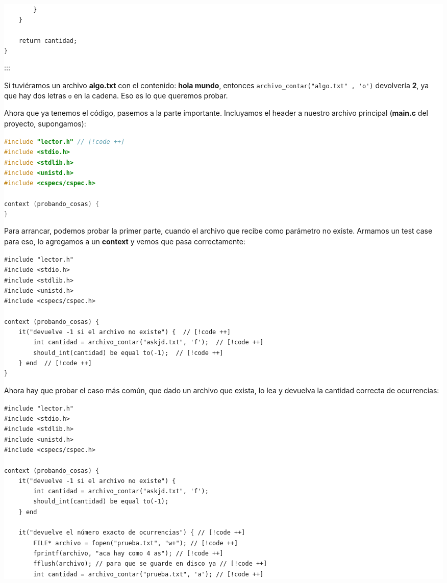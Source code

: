 ```c:line-numbers{29} [lector.c]
        }
    }

    return cantidad;
}
```

:::

Si tuviéramos un archivo **algo.txt** con el contenido: **hola mundo**, entonces
`archivo_contar("algo.txt" , 'o')` devolvería **2**, ya que hay dos letras `o`
en la cadena. Eso es lo que queremos probar.

Ahora que ya tenemos el código, pasemos a la parte importante. Incluyamos el
header a nuestro archivo principal (**main.c** del proyecto, supongamos):

```c
#include "lector.h" // [!code ++]
#include <stdio.h>
#include <stdlib.h>
#include <unistd.h>
#include <cspecs/cspec.h>

context (probando_cosas) {
}
```

Para arrancar, podemos probar la primer parte, cuando el archivo que recibe como
parámetro no existe. Armamos un test case para eso, lo agregamos a un
**context** y vemos que pasa correctamente:

```c:line-numbers{8-11}
#include "lector.h"
#include <stdio.h>
#include <stdlib.h>
#include <unistd.h>
#include <cspecs/cspec.h>

context (probando_cosas) {
    it("devuelve -1 si el archivo no existe") {  // [!code ++]
        int cantidad = archivo_contar("askjd.txt", 'f');  // [!code ++]
        should_int(cantidad) be equal to(-1);  // [!code ++]
    } end  // [!code ++]
}

```

Ahora hay que probar el caso más común, que dado un archivo que exista, lo lea y
devuelva la cantidad correcta de ocurrencias:

```c:line-numbers
#include "lector.h"
#include <stdio.h>
#include <stdlib.h>
#include <unistd.h>
#include <cspecs/cspec.h>

context (probando_cosas) {
    it("devuelve -1 si el archivo no existe") {
        int cantidad = archivo_contar("askjd.txt", 'f');
        should_int(cantidad) be equal to(-1);
    } end

    it("devuelve el número exacto de ocurrencias") { // [!code ++]
        FILE* archivo = fopen("prueba.txt", "w+"); // [!code ++]
        fprintf(archivo, "aca hay como 4 as"); // [!code ++]
        fflush(archivo); // para que se guarde en disco ya // [!code ++]
        int cantidad = archivo_contar("prueba.txt", 'a'); // [!code ++]
```